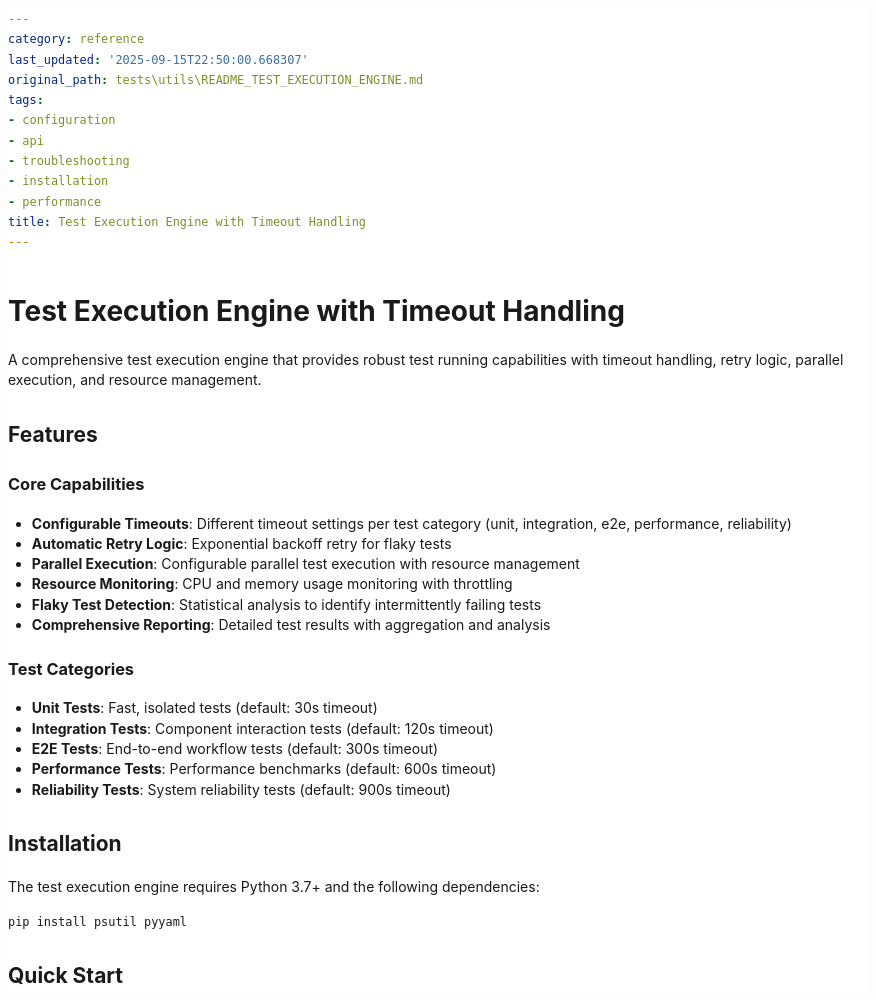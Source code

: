```yaml
---
category: reference
last_updated: '2025-09-15T22:50:00.668307'
original_path: tests\utils\README_TEST_EXECUTION_ENGINE.md
tags:
- configuration
- api
- troubleshooting
- installation
- performance
title: Test Execution Engine with Timeout Handling
---
```


# Test Execution Engine with Timeout Handling

A comprehensive test execution engine that provides robust test running capabilities with timeout handling, retry logic, parallel execution, and resource management.

## Features

### Core Capabilities

- **Configurable Timeouts**: Different timeout settings per test category (unit, integration, e2e, performance, reliability)
- **Automatic Retry Logic**: Exponential backoff retry for flaky tests
- **Parallel Execution**: Configurable parallel test execution with resource management
- **Resource Monitoring**: CPU and memory usage monitoring with throttling
- **Flaky Test Detection**: Statistical analysis to identify intermittently failing tests
- **Comprehensive Reporting**: Detailed test results with aggregation and analysis

### Test Categories

- **Unit Tests**: Fast, isolated tests (default: 30s timeout)
- **Integration Tests**: Component interaction tests (default: 120s timeout)
- **E2E Tests**: End-to-end workflow tests (default: 300s timeout)
- **Performance Tests**: Performance benchmarks (default: 600s timeout)
- **Reliability Tests**: System reliability tests (default: 900s timeout)

## Installation

The test execution engine requires Python 3.7+ and the following dependencies:

```bash
pip install psutil pyyaml
```

## Quick Start
